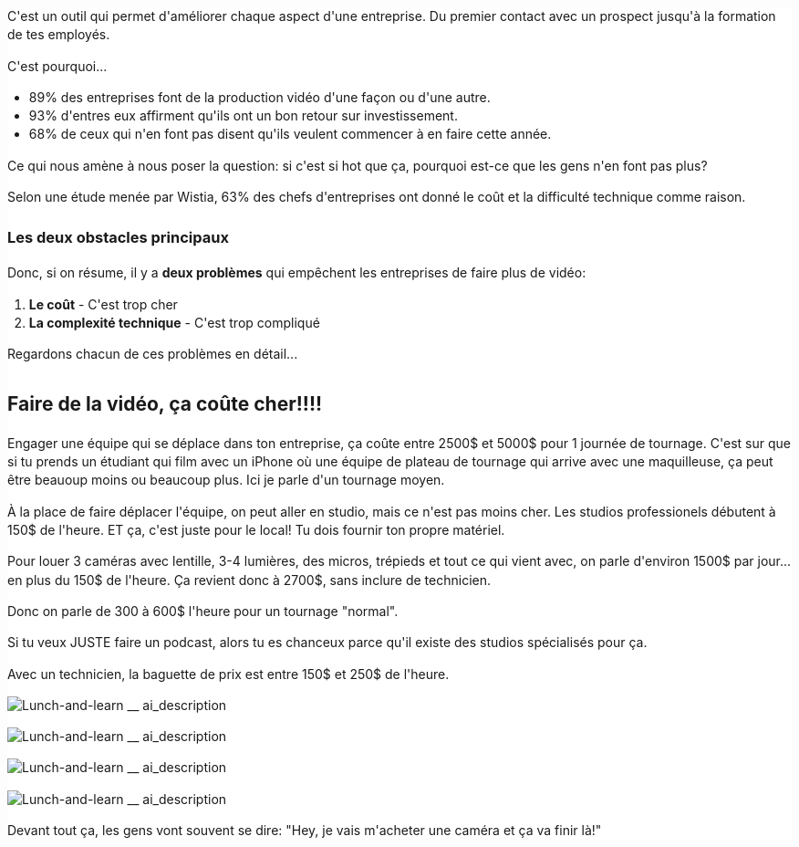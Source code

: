 C'est un outil qui permet d'améliorer chaque aspect d'une entreprise. Du premier contact avec un prospect jusqu'à la formation de tes employés.

C'est pourquoi...

* 89% des entreprises font de la production vidéo d'une façon ou d'une autre.
* 93% d'entres eux affirment qu'ils ont un bon retour sur investissement.
* 68% de ceux qui n'en font pas disent qu'ils veulent commencer à en faire cette année.

Ce qui nous amène à nous poser la question: si c'est si hot que ça, pourquoi est-ce que les gens n'en font pas plus?

Selon une étude menée par Wistia, 63% des chefs d'entreprises ont donné le coût et la difficulté technique comme raison.

### Les deux obstacles principaux

Donc, si on résume, il y a **deux problèmes** qui empêchent les entreprises de faire plus de vidéo:

1. **Le coût** - C'est trop cher
2. **La complexité technique** - C'est trop compliqué

Regardons chacun de ces problèmes en détail...

## Faire de la vidéo, ça coûte cher!!!!

Engager une équipe qui se déplace dans ton entreprise, ça coûte entre 2500\$ et 5000\$ pour 1 journée de tournage. C'est sur que si tu prends un étudiant qui film avec un iPhone où une équipe de plateau de tournage qui arrive avec une maquilleuse, ça peut être beauoup moins ou beaucoup plus. Ici je parle d'un tournage moyen.

À la place de faire déplacer l'équipe, on peut aller en studio, mais ce n'est pas moins cher. Les studios professionels débutent à 150\$ de l'heure. ET ça, c'est juste pour le local! Tu dois fournir ton propre matériel.

Pour louer 3 caméras avec lentille, 3-4 lumières, des micros, trépieds et tout ce qui vient avec, on parle d'environ 1500\$ par jour... en plus du 150\$ de l'heure. Ça revient donc à 2700\$, sans inclure de technicien.

Donc on parle de 300 à 600\$ l'heure pour un tournage "normal".

Si tu veux JUSTE faire un podcast, alors tu es chanceux parce qu'il existe des studios spécialisés pour ça.

Avec un technicien, la baguette de prix est entre 150$ et 250\$ de l'heure.

![Lunch-and-learn __ ai_description](https://imagedelivery.net/ol_zAKtUVN9EF_zwuf9Wxw/7c573905-de54-45ed-e6ab-cf85c2fca000/public)

![Lunch-and-learn __ ai_description](https://imagedelivery.net/ol_zAKtUVN9EF_zwuf9Wxw/d2a04b79-ac15-4246-1e88-684c858daa00/md)

![Lunch-and-learn __ ai_description](https://imagedelivery.net/ol_zAKtUVN9EF_zwuf9Wxw/9e3a5c78-e49a-4e7c-c552-36c4bcf1f300/sm)

![Lunch-and-learn __ ai_description](https://imagedelivery.net/ol_zAKtUVN9EF_zwuf9Wxw/3b107831-4522-4e06-6b78-408dcd347400/sm)

Devant tout ça, les gens vont souvent se dire: "Hey, je vais m'acheter une caméra et ça va finir là!"
